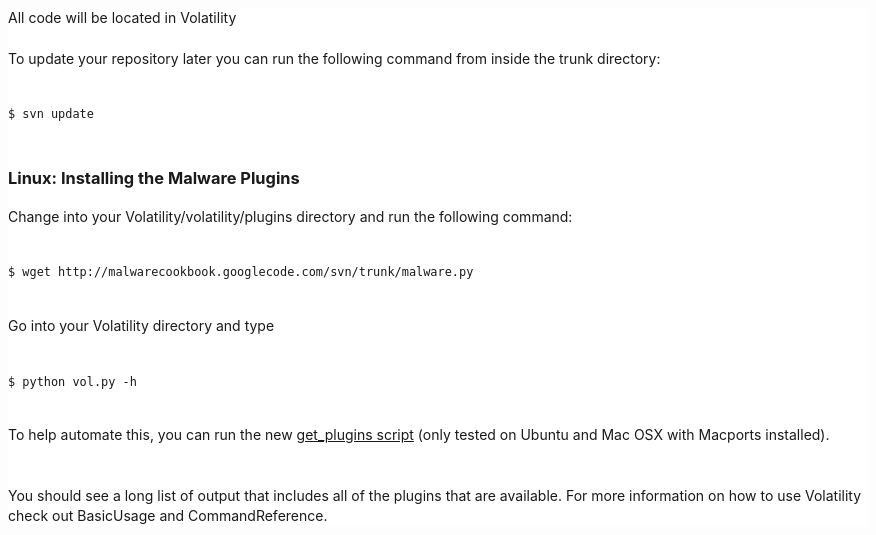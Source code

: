 All code will be located in Volatility<br>
<br>
To update your repository later you can run the following command from inside the trunk directory:<br>
<br>
<pre><code>$ svn update<br>
</code></pre>

<h3>Linux: Installing the Malware Plugins</h3>

Change into your Volatility/volatility/plugins directory and run the following command:<br>
<br>
<pre><code>$ wget http://malwarecookbook.googlecode.com/svn/trunk/malware.py<br>
</code></pre>


Go into your Volatility directory and type<br>
<br>
<pre><code>$ python vol.py -h<br>
</code></pre>

To help automate this, you can run the new <a href='https://github.com/gleeda/misc-scripts/raw/master/get_plugins_2.0.bsh'>get_plugins script</a> (only tested on Ubuntu and Mac OSX with Macports installed).<br>
<br>
<br>
You should see a long list of output that includes all of the plugins that are available.  For more information on how to use Volatility check out BasicUsage and CommandReference.